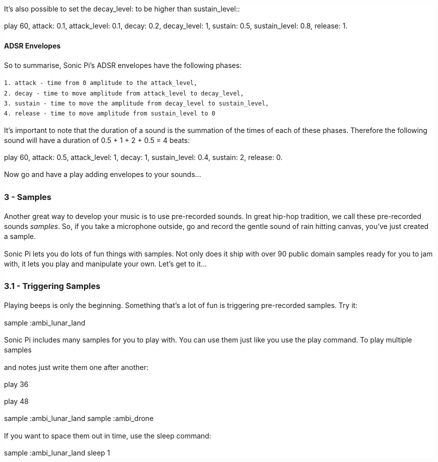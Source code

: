 It’s also possible to set the decay_level: to be higher than sustain_level::

play 60, attack: 0.1, attack_level: 0.1, decay: 0.2, decay_level: 1, sustain: 0.5, sustain_level: 0.8, release: 1.

#### ADSR Envelopes

So to summarise, Sonic Pi’s ADSR envelopes have the following phases:

```
1. attack - time from 0 amplitude to the attack_level,
2. decay - time to move amplitude from attack_level to decay_level,
3. sustain - time to move the amplitude from decay_level to sustain_level,
4. release - time to move amplitude from sustain_level to 0
```
It’s important to note that the duration of a sound is the summation of the times of each of these phases. Therefore the following sound will
have a duration of 0.5 + 1 + 2 + 0.5 = 4 beats:

play 60, attack: 0.5, attack_level: 1, decay: 1, sustain_level: 0.4, sustain: 2, release: 0.

Now go and have a play adding envelopes to your sounds...


### 3 - Samples

Another great way to develop your music is to use pre-recorded sounds. In great hip-hop tradition, we call these pre-recorded sounds
_samples_. So, if you take a microphone outside, go and record the gentle sound of rain hitting canvas, you’ve just created a sample.

Sonic Pi lets you do lots of fun things with samples. Not only does it ship with over 90 public domain samples ready for you to jam with, it
lets you play and manipulate your own. Let’s get to it...


### 3.1 - Triggering Samples

Playing beeps is only the beginning. Something that’s a lot of fun is triggering pre-recorded samples. Try it:

sample :ambi_lunar_land

Sonic Pi includes many samples for you to play with. You can use them just like you use the play command. To play multiple samples

and notes just write them one after another:

play 36

play 48

sample :ambi_lunar_land
sample :ambi_drone

If you want to space them out in time, use the sleep command:

sample :ambi_lunar_land
sleep 1
